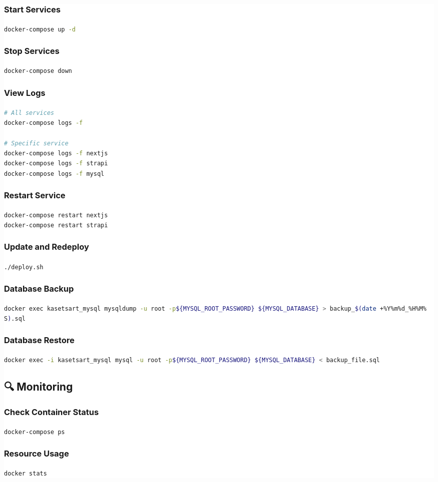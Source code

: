 ### Start Services
```bash
docker-compose up -d
```

### Stop Services
```bash
docker-compose down
```

### View Logs
```bash
# All services
docker-compose logs -f

# Specific service
docker-compose logs -f nextjs
docker-compose logs -f strapi
docker-compose logs -f mysql
```

### Restart Service
```bash
docker-compose restart nextjs
docker-compose restart strapi
```

### Update and Redeploy
```bash
./deploy.sh
```

### Database Backup
```bash
docker exec kasetsart_mysql mysqldump -u root -p${MYSQL_ROOT_PASSWORD} ${MYSQL_DATABASE} > backup_$(date +%Y%m%d_%H%M%S).sql
```

### Database Restore
```bash
docker exec -i kasetsart_mysql mysql -u root -p${MYSQL_ROOT_PASSWORD} ${MYSQL_DATABASE} < backup_file.sql
```

## 🔍 Monitoring

### Check Container Status
```bash
docker-compose ps
```

### Resource Usage
```bash
docker stats
```
